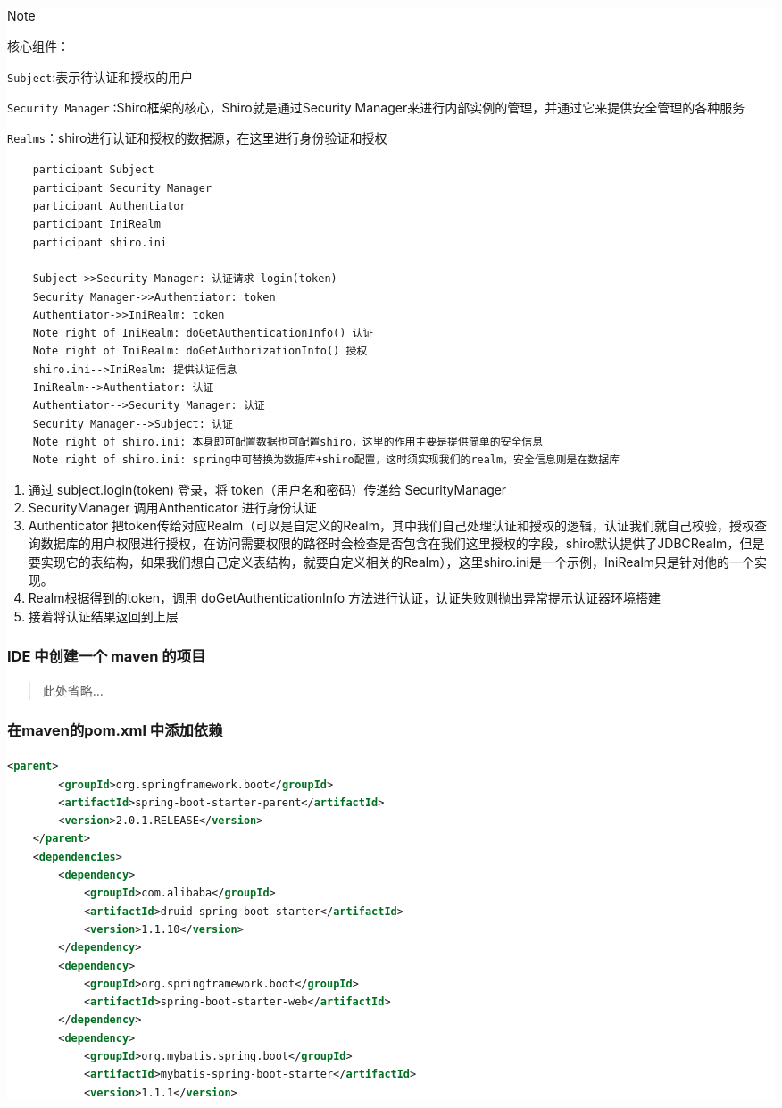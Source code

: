 > [!NOTE]
>
> 核心组件：
>
> `Subject`:表示待认证和授权的用户
>
> `Security Manager` :Shiro框架的核心，Shiro就是通过Security Manager来进行内部实例的管理，并通过它来提供安全管理的各种服务
>
> `Realms`：shiro进行认证和授权的数据源，在这里进行身份验证和授权



```sequence
	participant Subject
	participant Security Manager
	participant Authentiator
	participant IniRealm
	participant shiro.ini
	
    Subject->>Security Manager: 认证请求 login(token)
	Security Manager->>Authentiator: token
	Authentiator->>IniRealm: token
	Note right of IniRealm: doGetAuthenticationInfo() 认证
	Note right of IniRealm: doGetAuthorizationInfo() 授权
	shiro.ini-->IniRealm: 提供认证信息
	IniRealm-->Authentiator: 认证
	Authentiator-->Security Manager: 认证
	Security Manager-->Subject: 认证
	Note right of shiro.ini: 本身即可配置数据也可配置shiro，这里的作用主要是提供简单的安全信息
	Note right of shiro.ini: spring中可替换为数据库+shiro配置，这时须实现我们的realm，安全信息则是在数据库
```

1. 通过 subject.login(token) 登录，将 token（用户名和密码）传递给 SecurityManager
2. SecurityManager 调用Anthenticator 进行身份认证
3. Authenticator 把token传给对应Realm（可以是自定义的Realm，其中我们自己处理认证和授权的逻辑，认证我们就自己校验，授权查询数据库的用户权限进行授权，在访问需要权限的路径时会检查是否包含在我们这里授权的字段，shiro默认提供了JDBCRealm，但是要实现它的表结构，如果我们想自己定义表结构，就要自定义相关的Realm），这里shiro.ini是一个示例，IniRealm只是针对他的一个实现。
4. Realm根据得到的token，调用 doGetAuthenticationInfo 方法进行认证，认证失败则抛出异常提示认证器环境搭建
5. 接着将认证结果返回到上层

### IDE 中创建一个 maven 的项目

> 此处省略…

### 在maven的pom.xml 中添加依赖

```xml :collapsed-lines=1
<parent>
        <groupId>org.springframework.boot</groupId>
        <artifactId>spring-boot-starter-parent</artifactId>
        <version>2.0.1.RELEASE</version>
    </parent>
    <dependencies>
        <dependency>
            <groupId>com.alibaba</groupId>
            <artifactId>druid-spring-boot-starter</artifactId>
            <version>1.1.10</version>
        </dependency>
        <dependency>
            <groupId>org.springframework.boot</groupId>
            <artifactId>spring-boot-starter-web</artifactId>
        </dependency>
        <dependency>
            <groupId>org.mybatis.spring.boot</groupId>
            <artifactId>mybatis-spring-boot-starter</artifactId>
            <version>1.1.1</version>
```